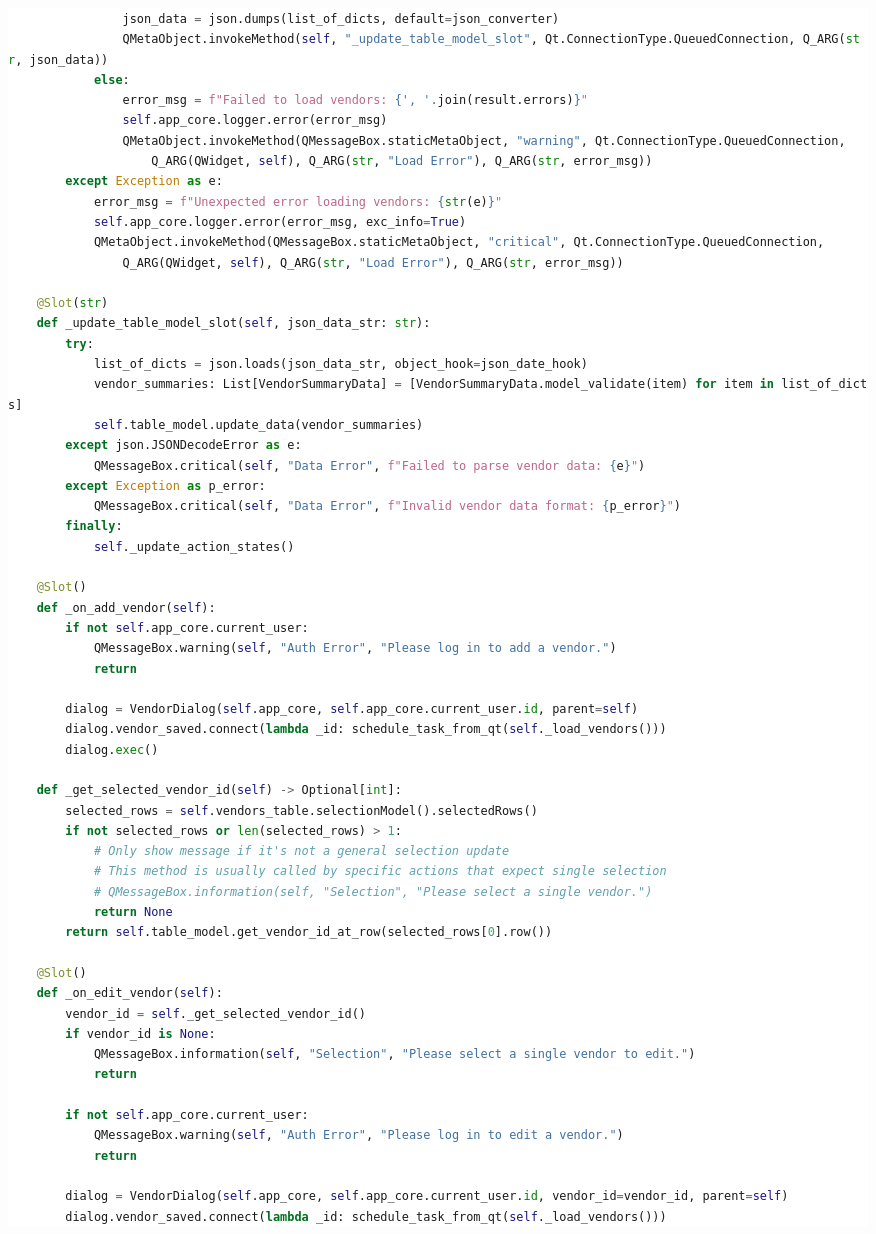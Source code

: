 ```python
                json_data = json.dumps(list_of_dicts, default=json_converter)
                QMetaObject.invokeMethod(self, "_update_table_model_slot", Qt.ConnectionType.QueuedConnection, Q_ARG(str, json_data))
            else:
                error_msg = f"Failed to load vendors: {', '.join(result.errors)}"
                self.app_core.logger.error(error_msg)
                QMetaObject.invokeMethod(QMessageBox.staticMetaObject, "warning", Qt.ConnectionType.QueuedConnection,
                    Q_ARG(QWidget, self), Q_ARG(str, "Load Error"), Q_ARG(str, error_msg))
        except Exception as e:
            error_msg = f"Unexpected error loading vendors: {str(e)}"
            self.app_core.logger.error(error_msg, exc_info=True)
            QMetaObject.invokeMethod(QMessageBox.staticMetaObject, "critical", Qt.ConnectionType.QueuedConnection,
                Q_ARG(QWidget, self), Q_ARG(str, "Load Error"), Q_ARG(str, error_msg))

    @Slot(str)
    def _update_table_model_slot(self, json_data_str: str):
        try:
            list_of_dicts = json.loads(json_data_str, object_hook=json_date_hook)
            vendor_summaries: List[VendorSummaryData] = [VendorSummaryData.model_validate(item) for item in list_of_dicts]
            self.table_model.update_data(vendor_summaries)
        except json.JSONDecodeError as e:
            QMessageBox.critical(self, "Data Error", f"Failed to parse vendor data: {e}")
        except Exception as p_error: 
            QMessageBox.critical(self, "Data Error", f"Invalid vendor data format: {p_error}")
        finally:
            self._update_action_states()

    @Slot()
    def _on_add_vendor(self):
        if not self.app_core.current_user:
            QMessageBox.warning(self, "Auth Error", "Please log in to add a vendor.")
            return
        
        dialog = VendorDialog(self.app_core, self.app_core.current_user.id, parent=self)
        dialog.vendor_saved.connect(lambda _id: schedule_task_from_qt(self._load_vendors()))
        dialog.exec()

    def _get_selected_vendor_id(self) -> Optional[int]:
        selected_rows = self.vendors_table.selectionModel().selectedRows()
        if not selected_rows or len(selected_rows) > 1:
            # Only show message if it's not a general selection update
            # This method is usually called by specific actions that expect single selection
            # QMessageBox.information(self, "Selection", "Please select a single vendor.")
            return None
        return self.table_model.get_vendor_id_at_row(selected_rows[0].row())

    @Slot()
    def _on_edit_vendor(self):
        vendor_id = self._get_selected_vendor_id()
        if vendor_id is None: 
            QMessageBox.information(self, "Selection", "Please select a single vendor to edit.")
            return

        if not self.app_core.current_user:
            QMessageBox.warning(self, "Auth Error", "Please log in to edit a vendor.")
            return
            
        dialog = VendorDialog(self.app_core, self.app_core.current_user.id, vendor_id=vendor_id, parent=self)
        dialog.vendor_saved.connect(lambda _id: schedule_task_from_qt(self._load_vendors()))
```